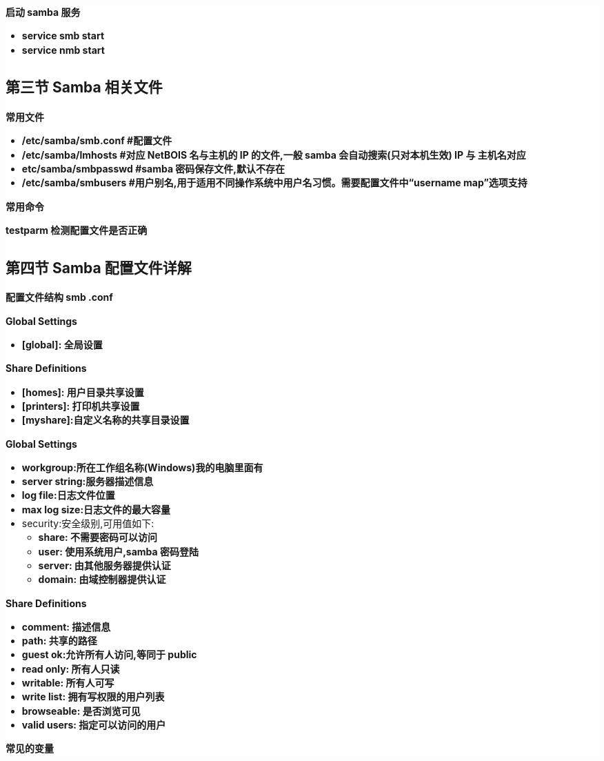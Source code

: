 **启动 samba 服务**

- **service smb start**
- **service nmb start**

## 第三节 Samba 相关文件

**常用文件**

- **/etc/samba/smb.conf #配置文件**
- **/etc/samba/lmhosts #对应 NetBOIS 名与主机的 IP 的文件,一般 samba 会自动搜索(只对本机生效) IP 与 主机名对应**
- **etc/samba/smbpasswd #samba 密码保存文件,默认不存在**
- **/etc/samba/smbusers #用户别名,用于适用不同操作系统中用户名习惯。需要配置文件中“username map”选项支持**

**常用命令**

**testparm 检测配置文件是否正确**

## 第四节 Samba 配置文件详解

**配置文件结构 smb .conf**

**Global Settings**

- **[global]: 全局设置**

**Share Definitions**

- **[homes]: 用户目录共享设置**
- **[printers]: 打印机共享设置**
- **[myshare]:自定义名称的共享目录设置**

**Global Settings**

- **workgroup:所在工作组名称(Windows)我的电脑里面有**
- **server string:服务器描述信息**
- **log file:日志文件位置**
- **max log size:日志文件的最大容量**
- security:安全级别,可用值如下:
  - **share: 不需要密码可以访问**
  - **user: 使用系统用户,samba 密码登陆**
  - **server: 由其他服务器提供认证**
  - **domain: 由域控制器提供认证**

**Share Definitions**

- **comment: 描述信息**
- **path: 共享的路径**
- **guest ok:允许所有人访问,等同于 public**
- **read only: 所有人只读**
- **writable: 所有人可写**
- **write list: 拥有写权限的用户列表**
- **browseable: 是否浏览可见**
- **valid users: 指定可以访问的用户**

**常见的变量**
